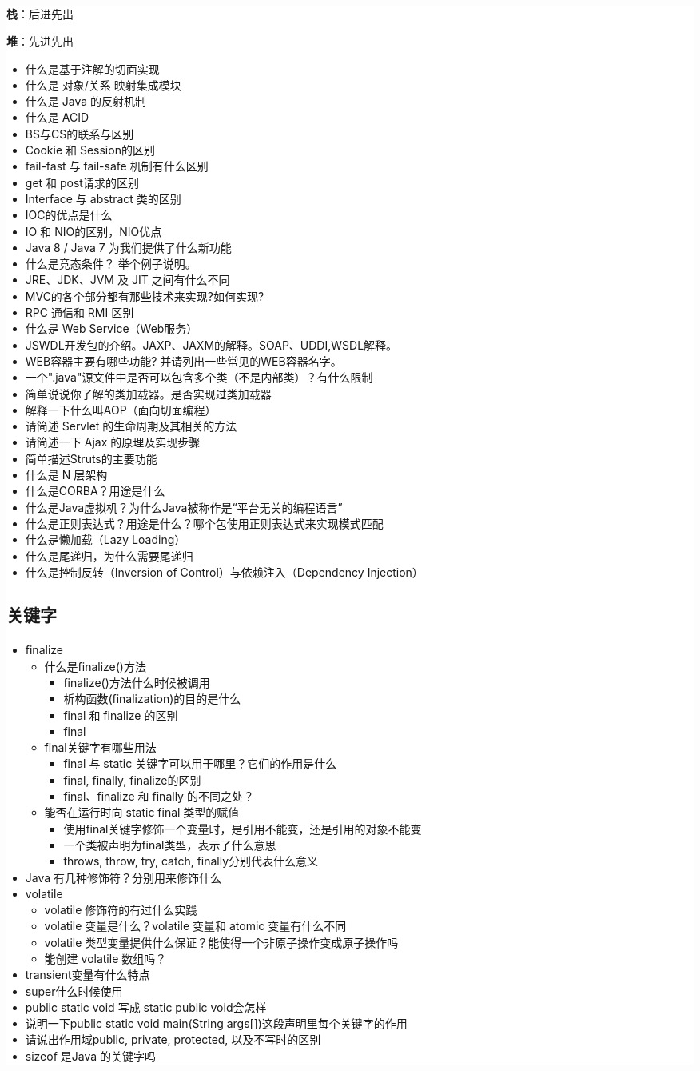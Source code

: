 **栈**：后进先出

**堆**：先进先出

* 什么是基于注解的切面实现
* 什么是 对象/关系 映射集成模块
* 什么是 Java 的反射机制
* 什么是 ACID
* BS与CS的联系与区别
* Cookie 和 Session的区别
* fail-fast 与 fail-safe 机制有什么区别
* get 和 post请求的区别
* Interface 与 abstract 类的区别
* IOC的优点是什么
* IO 和 NIO的区别，NIO优点
* Java 8 / Java 7 为我们提供了什么新功能
* 什么是竞态条件？ 举个例子说明。
* JRE、JDK、JVM 及 JIT 之间有什么不同
* MVC的各个部分都有那些技术来实现?如何实现?
* RPC 通信和 RMI 区别 
* 什么是 Web Service（Web服务）
* JSWDL开发包的介绍。JAXP、JAXM的解释。SOAP、UDDI,WSDL解释。 
* WEB容器主要有哪些功能? 并请列出一些常见的WEB容器名字。
* 一个".java"源文件中是否可以包含多个类（不是内部类）？有什么限制
* 简单说说你了解的类加载器。是否实现过类加载器
* 解释一下什么叫AOP（面向切面编程）
* 请简述 Servlet 的生命周期及其相关的方法
* 请简述一下 Ajax 的原理及实现步骤
* 简单描述Struts的主要功能
* 什么是 N 层架构
* 什么是CORBA？用途是什么
* 什么是Java虚拟机？为什么Java被称作是“平台无关的编程语言”
* 什么是正则表达式？用途是什么？哪个包使用正则表达式来实现模式匹配
* 什么是懒加载（Lazy Loading）
* 什么是尾递归，为什么需要尾递归
* 什么是控制反转（Inversion of Control）与依赖注入（Dependency Injection）

## 关键字
* finalize
    * 什么是finalize()方法
        * finalize()方法什么时候被调用
        * 析构函数(finalization)的目的是什么
        * final 和 finalize 的区别
        * final
    * final关键字有哪些用法
        * final 与 static 关键字可以用于哪里？它们的作用是什么
        * final, finally, finalize的区别
        * final、finalize 和 finally 的不同之处？ 
    * 能否在运行时向 static final 类型的赋值
        * 使用final关键字修饰一个变量时，是引用不能变，还是引用的对象不能变
        * 一个类被声明为final类型，表示了什么意思
        * throws, throw, try, catch, finally分别代表什么意义
* Java 有几种修饰符？分别用来修饰什么
* volatile
    * volatile 修饰符的有过什么实践
    * volatile 变量是什么？volatile 变量和 atomic 变量有什么不同
    * volatile 类型变量提供什么保证？能使得一个非原子操作变成原子操作吗
    * 能创建 volatile 数组吗？ 
* transient变量有什么特点
* super什么时候使用
* public static void 写成 static public void会怎样
* 说明一下public static void main(String args[])这段声明里每个关键字的作用
* 请说出作用域public, private, protected, 以及不写时的区别
* sizeof 是Java 的关键字吗